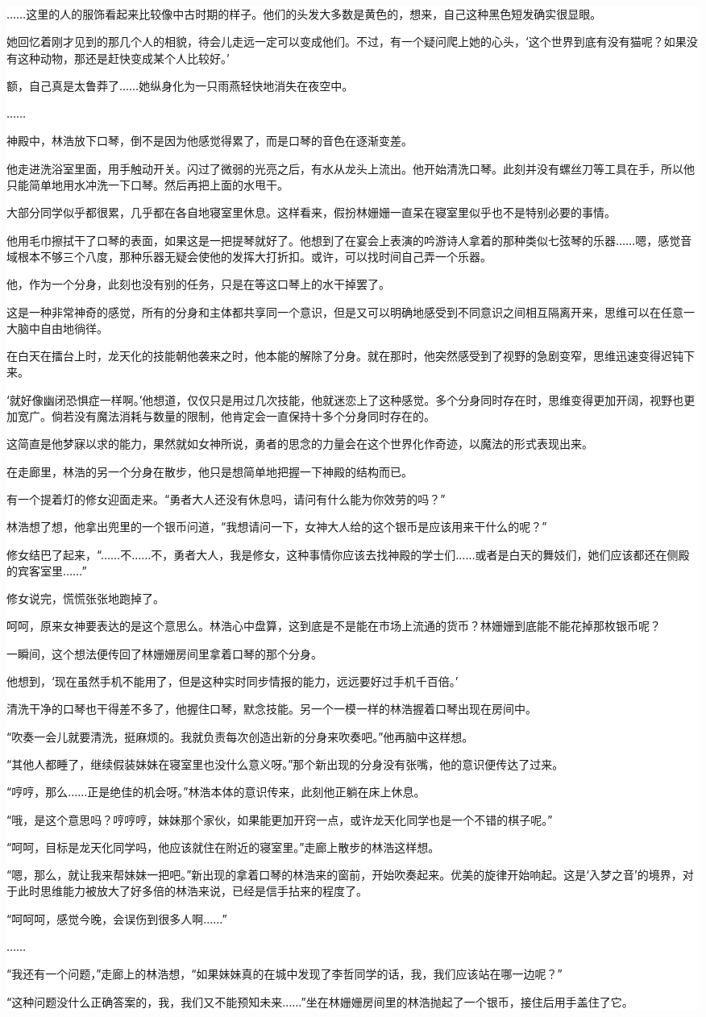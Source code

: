……这里的人的服饰看起来比较像中古时期的样子。他们的头发大多数是黄色的，想来，自己这种黑色短发确实很显眼。

她回忆着刚才见到的那几个人的相貌，待会儿走远一定可以变成他们。不过，有一个疑问爬上她的心头，‘这个世界到底有没有猫呢？如果没有这种动物，那还是赶快变成某个人比较好。’

额，自己真是太鲁莽了……她纵身化为一只雨燕轻快地消失在夜空中。

……

神殿中，林浩放下口琴，倒不是因为他感觉得累了，而是口琴的音色在逐渐变差。

他走进洗浴室里面，用手触动开关。闪过了微弱的光亮之后，有水从龙头上流出。他开始清洗口琴。此刻并没有螺丝刀等工具在手，所以他只能简单地用水冲洗一下口琴。然后再把上面的水甩干。

大部分同学似乎都很累，几乎都在各自地寝室里休息。这样看来，假扮林姗姗一直呆在寝室里似乎也不是特别必要的事情。

他用毛巾擦拭干了口琴的表面，如果这是一把提琴就好了。他想到了在宴会上表演的吟游诗人拿着的那种类似七弦琴的乐器……嗯，感觉音域根本不够三个八度，那种乐器无疑会使他的发挥大打折扣。或许，可以找时间自己弄一个乐器。

他，作为一个分身，此刻也没有别的任务，只是在等这口琴上的水干掉罢了。

这是一种非常神奇的感觉，所有的分身和主体都共享同一个意识，但是又可以明确地感受到不同意识之间相互隔离开来，思维可以在任意一大脑中自由地徜徉。

在白天在擂台上时，龙天化的技能朝他袭来之时，他本能的解除了分身。就在那时，他突然感受到了视野的急剧变窄，思维迅速变得迟钝下来。

‘就好像幽闭恐惧症一样啊。’他想道，仅仅只是用过几次技能，他就迷恋上了这种感觉。多个分身同时存在时，思维变得更加开阔，视野也更加宽广。倘若没有魔法消耗与数量的限制，他肯定会一直保持十多个分身同时存在的。

这简直是他梦寐以求的能力，果然就如女神所说，勇者的思念的力量会在这个世界化作奇迹，以魔法的形式表现出来。

在走廊里，林浩的另一个分身在散步，他只是想简单地把握一下神殿的结构而已。

有一个提着灯的修女迎面走来。“勇者大人还没有休息吗，请问有什么能为你效劳的吗？”

林浩想了想，他拿出兜里的一个银币问道，“我想请问一下，女神大人给的这个银币是应该用来干什么的呢？”

修女结巴了起来，“……不……不，勇者大人，我是修女，这种事情你应该去找神殿的学士们……或者是白天的舞妓们，她们应该都还在侧殿的宾客室里……”

修女说完，慌慌张张地跑掉了。

呵呵，原来女神要表达的是这个意思么。林浩心中盘算，这到底是不是能在市场上流通的货币？林姗姗到底能不能花掉那枚银币呢？

一瞬间，这个想法便传回了林姗姗房间里拿着口琴的那个分身。

他想到，‘现在虽然手机不能用了，但是这种实时同步情报的能力，远远要好过手机千百倍。’

清洗干净的口琴也干得差不多了，他握住口琴，默念技能。另一个一模一样的林浩握着口琴出现在房间中。

“吹奏一会儿就要清洗，挺麻烦的。我就负责每次创造出新的分身来吹奏吧。”他再脑中这样想。

“其他人都睡了，继续假装妹妹在寝室里也没什么意义呀。”那个新出现的分身没有张嘴，他的意识便传达了过来。

“哼哼，那么……正是绝佳的机会呀。”林浩本体的意识传来，此刻他正躺在床上休息。

“哦，是这个意思吗？哼哼哼，妹妹那个家伙，如果能更加开窍一点，或许龙天化同学也是一个不错的棋子呢。”

“呵呵，目标是龙天化同学吗，他应该就住在附近的寝室里。”走廊上散步的林浩这样想。

“嗯，那么，就让我来帮妹妹一把吧。”新出现的拿着口琴的林浩来的窗前，开始吹奏起来。优美的旋律开始响起。这是‘入梦之音’的境界，对于此时思维能力被放大了好多倍的林浩来说，已经是信手拈来的程度了。

“呵呵呵，感觉今晚，会误伤到很多人啊……”

……

“我还有一个问题，”走廊上的林浩想，“如果妹妹真的在城中发现了李哲同学的话，我，我们应该站在哪一边呢？”

“这种问题没什么正确答案的，我，我们又不能预知未来……”坐在林姗姗房间里的林浩抛起了一个银币，接住后用手盖住了它。
